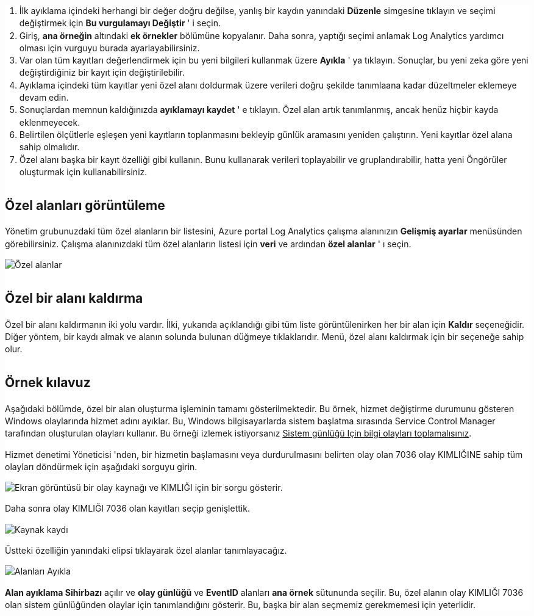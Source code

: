 1. İlk ayıklama içindeki herhangi bir değer doğru değilse, yanlış bir kaydın yanındaki **Düzenle** simgesine tıklayın ve seçimi değiştirmek için **Bu vurgulamayı Değiştir** ' i seçin.
2. Giriş, **ana örneğin** altındaki **ek örnekler** bölümüne kopyalanır.  Daha sonra, yaptığı seçimi anlamak Log Analytics yardımcı olması için vurguyu burada ayarlayabilirsiniz.
3. Var olan tüm kayıtları değerlendirmek için bu yeni bilgileri kullanmak üzere **Ayıkla** ' ya tıklayın.  Sonuçlar, bu yeni zeka göre yeni değiştirdiğiniz bir kayıt için değiştirilebilir.
4. Ayıklama içindeki tüm kayıtlar yeni özel alanı doldurmak üzere verileri doğru şekilde tanımlaana kadar düzeltmeler eklemeye devam edin.
5. Sonuçlardan memnun kaldığınızda **ayıklamayı kaydet** ' e tıklayın.  Özel alan artık tanımlanmış, ancak henüz hiçbir kayda eklenmeyecek.
6. Belirtilen ölçütlerle eşleşen yeni kayıtların toplanmasını bekleyip günlük aramasını yeniden çalıştırın. Yeni kayıtlar özel alana sahip olmalıdır.
7. Özel alanı başka bir kayıt özelliği gibi kullanın.  Bunu kullanarak verileri toplayabilir ve gruplandırabilir, hatta yeni Öngörüler oluşturmak için kullanabilirsiniz.

## <a name="viewing-custom-fields"></a>Özel alanları görüntüleme
Yönetim grubunuzdaki tüm özel alanların bir listesini, Azure portal Log Analytics çalışma alanınızın **Gelişmiş ayarlar** menüsünden görebilirsiniz.  Çalışma alanınızdaki tüm özel alanların listesi için **veri** ve ardından **özel alanlar** ' ı seçin.  

![Özel alanlar](media/custom-fields/list.png)

## <a name="removing-a-custom-field"></a>Özel bir alanı kaldırma
Özel bir alanı kaldırmanın iki yolu vardır.  İlki, yukarıda açıklandığı gibi tüm liste görüntülenirken her bir alan için **Kaldır** seçeneğidir.  Diğer yöntem, bir kaydı almak ve alanın solunda bulunan düğmeye tıklaklarıdır.  Menü, özel alanı kaldırmak için bir seçeneğe sahip olur.

## <a name="sample-walkthrough"></a>Örnek kılavuz
Aşağıdaki bölümde, özel bir alan oluşturma işleminin tamamı gösterilmektedir.  Bu örnek, hizmet değiştirme durumunu gösteren Windows olaylarında hizmet adını ayıklar.  Bu, Windows bilgisayarlarda sistem başlatma sırasında Service Control Manager tarafından oluşturulan olayları kullanır.  Bu örneği izlemek istiyorsanız [Sistem günlüğü Için bilgi olayları toplamalısınız](../agents/data-sources-windows-events.md).

Hizmet denetimi Yöneticisi 'nden, bir hizmetin başlamasını veya durdurulmasını belirten olay olan 7036 olay KIMLIĞINE sahip tüm olayları döndürmek için aşağıdaki sorguyu girin.

![Ekran görüntüsü bir olay kaynağı ve KIMLIĞI için bir sorgu gösterir.](media/custom-fields/query.png)

Daha sonra olay KIMLIĞI 7036 olan kayıtları seçip genişlettik.

![Kaynak kaydı](media/custom-fields/source-record.png)

Üstteki özelliğin yanındaki elipsi tıklayarak özel alanlar tanımlayacağız.

![Alanları Ayıkla](media/custom-fields/extract-fields.png)

**Alan ayıklama Sihirbazı** açılır ve **olay günlüğü** ve **EventID** alanları **ana örnek** sütununda seçilir.  Bu, özel alanın olay KIMLIĞI 7036 olan sistem günlüğünden olaylar için tanımlandığını gösterir.  Bu, başka bir alan seçmemiz gerekmemesi için yeterlidir.
